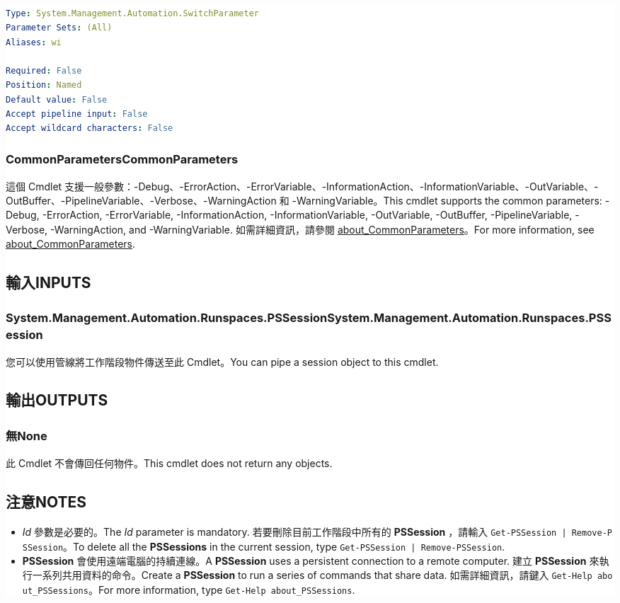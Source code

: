 ```yaml
Type: System.Management.Automation.SwitchParameter
Parameter Sets: (All)
Aliases: wi

Required: False
Position: Named
Default value: False
Accept pipeline input: False
Accept wildcard characters: False
```

### <span data-ttu-id="7d30a-190">CommonParameters</span><span class="sxs-lookup"><span data-stu-id="7d30a-190">CommonParameters</span></span>

<span data-ttu-id="7d30a-191">這個 Cmdlet 支援一般參數：-Debug、-ErrorAction、-ErrorVariable、-InformationAction、-InformationVariable、-OutVariable、-OutBuffer、-PipelineVariable、-Verbose、-WarningAction 和 -WarningVariable。</span><span class="sxs-lookup"><span data-stu-id="7d30a-191">This cmdlet supports the common parameters: -Debug, -ErrorAction, -ErrorVariable, -InformationAction, -InformationVariable, -OutVariable, -OutBuffer, -PipelineVariable, -Verbose, -WarningAction, and -WarningVariable.</span></span> <span data-ttu-id="7d30a-192">如需詳細資訊，請參閱 [about_CommonParameters](https://go.microsoft.com/fwlink/?LinkID=113216)。</span><span class="sxs-lookup"><span data-stu-id="7d30a-192">For more information, see [about_CommonParameters](https://go.microsoft.com/fwlink/?LinkID=113216).</span></span>

## <span data-ttu-id="7d30a-193">輸入</span><span class="sxs-lookup"><span data-stu-id="7d30a-193">INPUTS</span></span>

### <span data-ttu-id="7d30a-194">System.Management.Automation.Runspaces.PSSession</span><span class="sxs-lookup"><span data-stu-id="7d30a-194">System.Management.Automation.Runspaces.PSSession</span></span>

<span data-ttu-id="7d30a-195">您可以使用管線將工作階段物件傳送至此 Cmdlet。</span><span class="sxs-lookup"><span data-stu-id="7d30a-195">You can pipe a session object to this cmdlet.</span></span>

## <span data-ttu-id="7d30a-196">輸出</span><span class="sxs-lookup"><span data-stu-id="7d30a-196">OUTPUTS</span></span>

### <span data-ttu-id="7d30a-197">無</span><span class="sxs-lookup"><span data-stu-id="7d30a-197">None</span></span>

<span data-ttu-id="7d30a-198">此 Cmdlet 不會傳回任何物件。</span><span class="sxs-lookup"><span data-stu-id="7d30a-198">This cmdlet does not return any objects.</span></span>

## <span data-ttu-id="7d30a-199">注意</span><span class="sxs-lookup"><span data-stu-id="7d30a-199">NOTES</span></span>

* <span data-ttu-id="7d30a-200">*Id* 參數是必要的。</span><span class="sxs-lookup"><span data-stu-id="7d30a-200">The *Id* parameter is mandatory.</span></span> <span data-ttu-id="7d30a-201">若要刪除目前工作階段中所有的 **PSSession** ，請輸入 `Get-PSSession | Remove-PSSession`。</span><span class="sxs-lookup"><span data-stu-id="7d30a-201">To delete all the **PSSessions** in the current session, type `Get-PSSession | Remove-PSSession`.</span></span>
* <span data-ttu-id="7d30a-202">**PSSession** 會使用遠端電腦的持續連線。</span><span class="sxs-lookup"><span data-stu-id="7d30a-202">A **PSSession** uses a persistent connection to a remote computer.</span></span> <span data-ttu-id="7d30a-203">建立 **PSSession** 來執行一系列共用資料的命令。</span><span class="sxs-lookup"><span data-stu-id="7d30a-203">Create a **PSSession** to run a series of commands that share data.</span></span> <span data-ttu-id="7d30a-204">如需詳細資訊，請鍵入 `Get-Help about_PSSessions`。</span><span class="sxs-lookup"><span data-stu-id="7d30a-204">For more information, type `Get-Help about_PSSessions`.</span></span>